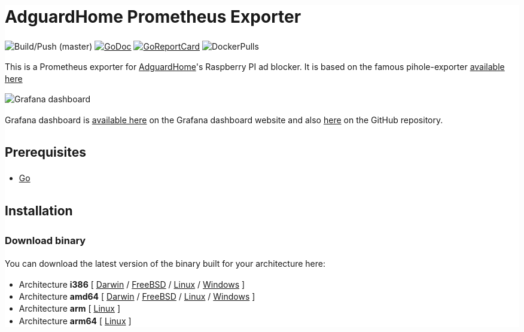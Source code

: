 # AdguardHome Prometheus Exporter

![Build/Push (master)](https://github.com/ebrianne/adguard-exporter/workflows/Build/Push%20(master)/badge.svg?branch=master)
[![GoDoc](https://godoc.org/github.com/ebrianne/adguard-exporter?status.png)](https://godoc.org/github.com/ebrianne/adguard-exporter)
[![GoReportCard](https://goreportcard.com/badge/github.com/ebrianne/adguard-exporter)](https://goreportcard.com/report/github.com/ebrianne/adguard-exporter)
![DockerPulls](https://img.shields.io/docker/pulls/ebrianne/adguard-exporter)

This is a Prometheus exporter for [AdguardHome](https://github.com/AdguardTeam/AdguardHome)'s Raspberry PI ad blocker.
It is based on the famous pihole-exporter [available here](https://github.com/eko/pihole-exporter/)

![Grafana dashboard](https://raw.githubusercontent.com/ebrianne/adguard-exporter/master/grafana/dashboard.png)

Grafana dashboard is [available here](https://grafana.com/dashboards/13330) on the Grafana dashboard website and also [here](https://raw.githubusercontent.com/ebrianne/adguard-exporter/master/grafana/dashboard.json) on the GitHub repository.

## Prerequisites

* [Go](https://golang.org/doc/)

## Installation

### Download binary

You can download the latest version of the binary built for your architecture here:

* Architecture **i386** [
[Darwin](https://github.com/ebrianne/adguard-exporter/releases/latest/download/adguard_exporter-darwin-386) /
[FreeBSD](https://github.com/ebrianne/adguard-exporter/releases/latest/download/adguard_exporter-freebsd-386) /
[Linux](https://github.com/ebrianne/adguard-exporter/releases/latest/download/adguard_exporter-linux-386) /
[Windows](https://github.com/ebrianne/adguard-exporter/releases/latest/download/adguard_exporter-windows-386.exe)
]
* Architecture **amd64** [
[Darwin](https://github.com/ebrianne/adguard-exporter/releases/latest/download/adguard_exporter-darwin-amd64) /
[FreeBSD](https://github.com/ebrianne/adguard-exporter/releases/latest/download/adguard_exporter-freebsd-amd64) /
[Linux](https://github.com/ebrianne/adguard-exporter/releases/latest/download/adguard_exporter-linux-amd64) /
[Windows](https://github.com/ebrianne/adguard-exporter/releases/latest/download/adguard_exporter-windows-amd64.exe)
]
* Architecture **arm** [
[Linux](https://github.com/ebrianne/adguard-exporter/releases/latest/download/adguard_exporter-linux-arm)
]
* Architecture **arm64** [
[Linux](https://github.com/ebrianne/adguard-exporter/releases/latest/download/adguard_exporter-linux-arm64)
]
